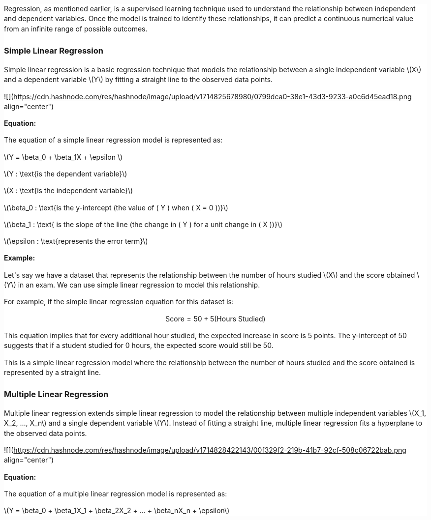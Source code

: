 Regression, as mentioned earlier, is a supervised learning technique used to understand the relationship between independent and dependent variables. Once the model is trained to identify these relationships, it can predict a continuous numerical value from an infinite range of possible outcomes.

### **Simple Linear Regression**

Simple linear regression is a basic regression technique that models the relationship between a single independent variable \\(X\\) and a dependent variable \\(Y\\) by fitting a straight line to the observed data points.

![](https://cdn.hashnode.com/res/hashnode/image/upload/v1714825678980/0799dca0-38e1-43d3-9233-a0c6d45ead18.png align="center")

**Equation:**

The equation of a simple linear regression model is represented as:

\\(Y = \beta_0 + \beta_1X + \epsilon \\)

\\(Y : \text{is the dependent variable}\\)

\\(X : \text{is the independent variable}\\)

\\(\beta_0 : \text{is the y-intercept (the value of ( Y ) when ( X = 0 ))}\\)

\\(\beta_1 : \text{ is the slope of the line (the change in ( Y ) for a unit change in ( X ))}\\)

\\(\epsilon : \text{represents the error term}\\)

**Example:**

Let's say we have a dataset that represents the relationship between the number of hours studied \\(X\\) and the score obtained \\(Y\\) in an exam. We can use simple linear regression to model this relationship.

For example, if the simple linear regression equation for this dataset is:

$$\text{Score} = 50 + 5(\text{Hours Studied})$$

This equation implies that for every additional hour studied, the expected increase in score is 5 points. The y-intercept of 50 suggests that if a student studied for 0 hours, the expected score would still be 50.

This is a simple linear regression model where the relationship between the number of hours studied and the score obtained is represented by a straight line.

### **Multiple Linear Regression**

Multiple linear regression extends simple linear regression to model the relationship between multiple independent variables \\(X_1, X_2, ..., X_n\\) and a single dependent variable \\(Y\\). Instead of fitting a straight line, multiple linear regression fits a hyperplane to the observed data points.

![](https://cdn.hashnode.com/res/hashnode/image/upload/v1714828422143/00f329f2-219b-41b7-92cf-508c06722bab.png align="center")

**Equation:**

The equation of a multiple linear regression model is represented as:

\\(Y = \beta_0 + \beta_1X_1 + \beta_2X_2 + ... + \beta_nX_n + \epsilon\\)
